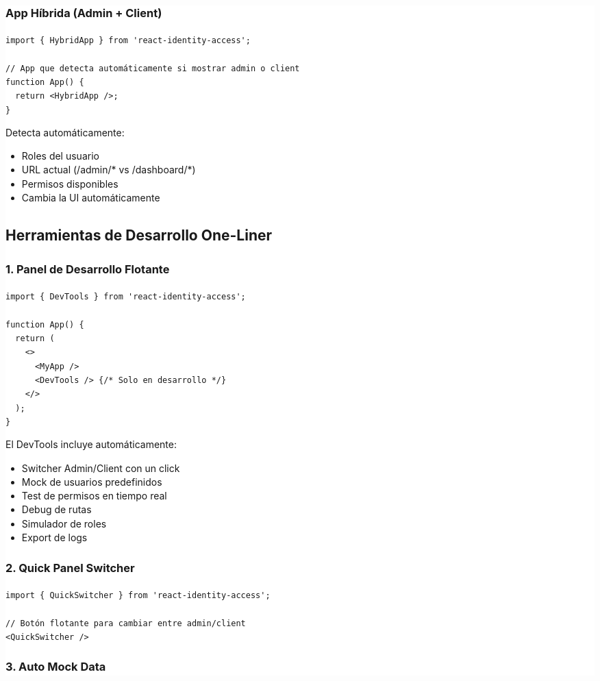 ### App Híbrida (Admin + Client)

```tsx
import { HybridApp } from 'react-identity-access';

// App que detecta automáticamente si mostrar admin o client
function App() {
  return <HybridApp />;
}
```

Detecta automáticamente:
- Roles del usuario
- URL actual (/admin/* vs /dashboard/*)
- Permisos disponibles
- Cambia la UI automáticamente

## Herramientas de Desarrollo One-Liner

### 1. Panel de Desarrollo Flotante

```tsx
import { DevTools } from 'react-identity-access';

function App() {
  return (
    <>
      <MyApp />
      <DevTools /> {/* Solo en desarrollo */}
    </>
  );
}
```

El DevTools incluye automáticamente:
- Switcher Admin/Client con un click
- Mock de usuarios predefinidos
- Test de permisos en tiempo real
- Debug de rutas
- Simulador de roles
- Export de logs

### 2. Quick Panel Switcher

```tsx
import { QuickSwitcher } from 'react-identity-access';

// Botón flotante para cambiar entre admin/client
<QuickSwitcher />
```

### 3. Auto Mock Data
